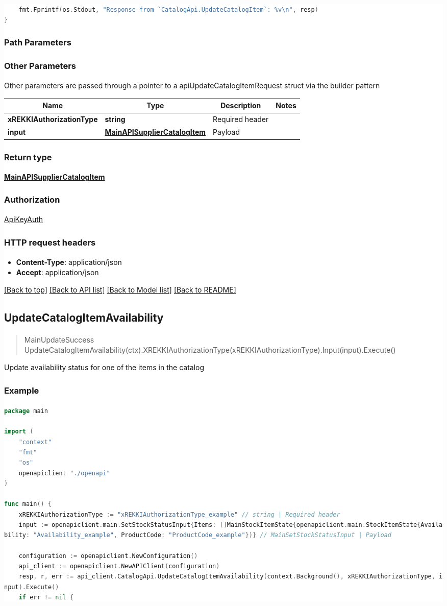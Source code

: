 ```go
    fmt.Fprintf(os.Stdout, "Response from `CatalogApi.UpdateCatalogItem`: %v\n", resp)
}
```

### Path Parameters



### Other Parameters

Other parameters are passed through a pointer to a apiUpdateCatalogItemRequest struct via the builder pattern


Name | Type | Description  | Notes
------------- | ------------- | ------------- | -------------
 **xREKKIAuthorizationType** | **string** | Required header | 
 **input** | [**MainAPISupplierCatalogItem**](MainAPISupplierCatalogItem.md) | Payload | 

### Return type

[**MainAPISupplierCatalogItem**](main.APISupplierCatalogItem.md)

### Authorization

[ApiKeyAuth](../README.md#ApiKeyAuth)

### HTTP request headers

- **Content-Type**: application/json
- **Accept**: application/json

[[Back to top]](#) [[Back to API list]](../README.md#documentation-for-api-endpoints)
[[Back to Model list]](../README.md#documentation-for-models)
[[Back to README]](../README.md)


## UpdateCatalogItemAvailability

> MainUpdateSuccess UpdateCatalogItemAvailability(ctx).XREKKIAuthorizationType(xREKKIAuthorizationType).Input(input).Execute()

Update availability status for one of the items in the catalog

### Example

```go
package main

import (
    "context"
    "fmt"
    "os"
    openapiclient "./openapi"
)

func main() {
    xREKKIAuthorizationType := "xREKKIAuthorizationType_example" // string | Required header
    input := openapiclient.main.SetStockStatusInput{Items: []MainStockItemState{openapiclient.main.StockItemState{Availability: "Availability_example", ProductCode: "ProductCode_example"})} // MainSetStockStatusInput | Payload

    configuration := openapiclient.NewConfiguration()
    api_client := openapiclient.NewAPIClient(configuration)
    resp, r, err := api_client.CatalogApi.UpdateCatalogItemAvailability(context.Background(), xREKKIAuthorizationType, input).Execute()
    if err != nil {
```